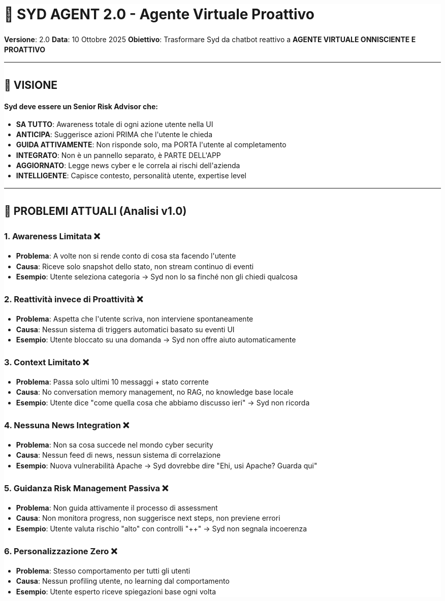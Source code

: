 # 🤖 SYD AGENT 2.0 - Agente Virtuale Proattivo

**Versione**: 2.0
**Data**: 10 Ottobre 2025
**Obiettivo**: Trasformare Syd da chatbot reattivo a **AGENTE VIRTUALE ONNISCIENTE E PROATTIVO**

---

## 🎯 VISIONE

**Syd deve essere un Senior Risk Advisor che:**
- **SA TUTTO**: Awareness totale di ogni azione utente nella UI
- **ANTICIPA**: Suggerisce azioni PRIMA che l'utente le chieda
- **GUIDA ATTIVAMENTE**: Non risponde solo, ma PORTA l'utente al completamento
- **INTEGRATO**: Non è un pannello separato, è PARTE DELL'APP
- **AGGIORNATO**: Legge news cyber e le correla ai rischi dell'azienda
- **INTELLIGENTE**: Capisce contesto, personalità utente, expertise level

---

## 🔴 PROBLEMI ATTUALI (Analisi v1.0)

### 1. **Awareness Limitata** ❌
- **Problema**: A volte non si rende conto di cosa sta facendo l'utente
- **Causa**: Riceve solo snapshot dello stato, non stream continuo di eventi
- **Esempio**: Utente seleziona categoria → Syd non lo sa finché non gli chiedi qualcosa

### 2. **Reattività invece di Proattività** ❌
- **Problema**: Aspetta che l'utente scriva, non interviene spontaneamente
- **Causa**: Nessun sistema di triggers automatici basato su eventi UI
- **Esempio**: Utente bloccato su una domanda → Syd non offre aiuto automaticamente

### 3. **Context Limitato** ❌
- **Problema**: Passa solo ultimi 10 messaggi + stato corrente
- **Causa**: No conversation memory management, no RAG, no knowledge base locale
- **Esempio**: Utente dice "come quella cosa che abbiamo discusso ieri" → Syd non ricorda

### 4. **Nessuna News Integration** ❌
- **Problema**: Non sa cosa succede nel mondo cyber security
- **Causa**: Nessun feed di news, nessun sistema di correlazione
- **Esempio**: Nuova vulnerabilità Apache → Syd dovrebbe dire "Ehi, usi Apache? Guarda qui"

### 5. **Guidanza Risk Management Passiva** ❌
- **Problema**: Non guida attivamente il processo di assessment
- **Causa**: Non monitora progress, non suggerisce next steps, non previene errori
- **Esempio**: Utente valuta rischio "alto" con controlli "++" → Syd non segnala incoerenza

### 6. **Personalizzazione Zero** ❌
- **Problema**: Stesso comportamento per tutti gli utenti
- **Causa**: Nessun profiling utente, no learning dal comportamento
- **Esempio**: Utente esperto riceve spiegazioni base ogni volta
